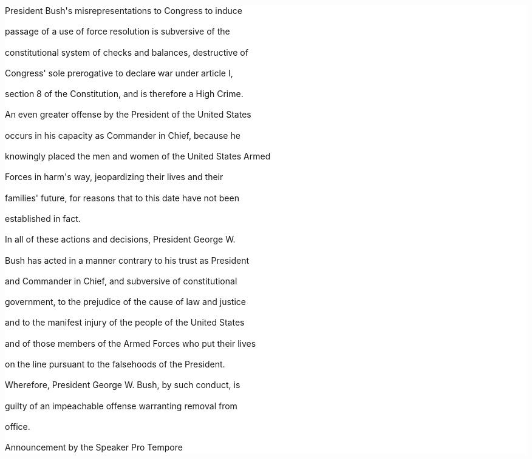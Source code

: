  President Bush's misrepresentations to Congress to induce 


 passage of a use of force resolution is subversive of the 


 constitutional system of checks and balances, destructive of 


 Congress' sole prerogative to declare war under article I, 


 section 8 of the Constitution, and is therefore a High Crime. 


 An even greater offense by the President of the United States 


 occurs in his capacity as Commander in Chief, because he 


 knowingly placed the men and women of the United States Armed 


 Forces in harm's way, jeopardizing their lives and their 


 families' future, for reasons that to this date have not been 


 established in fact.



 In all of these actions and decisions, President George W. 


 Bush has acted in a manner contrary to his trust as President 


 and Commander in Chief, and subversive of constitutional 


 government, to the prejudice of the cause of law and justice 


 and to the manifest injury of the people of the United States 


 and of those members of the Armed Forces who put their lives 


 on the line pursuant to the falsehoods of the President. 


 Wherefore, President George W. Bush, by such conduct, is 


 guilty of an impeachable offense warranting removal from 


 office.










Announcement by the Speaker Pro Tempore
